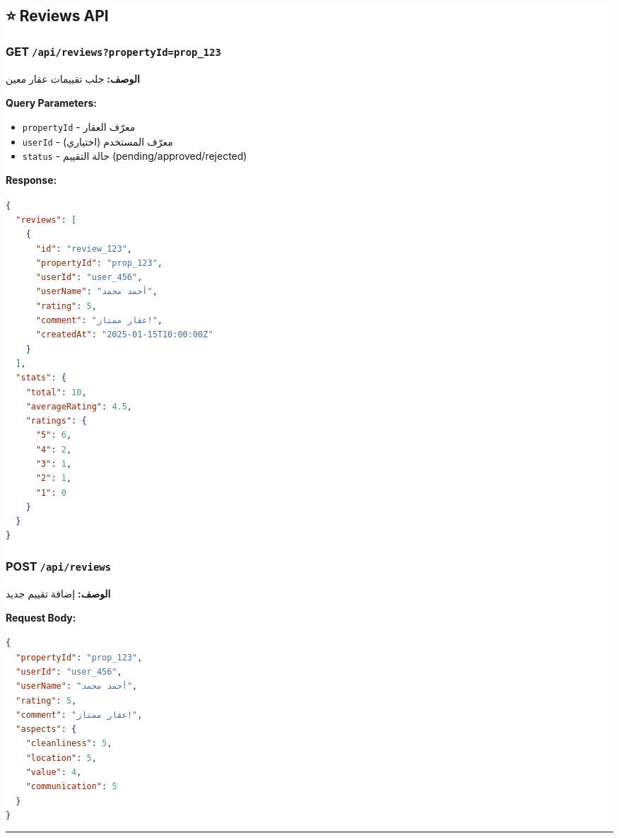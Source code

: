 
## ⭐ Reviews API

### GET `/api/reviews?propertyId=prop_123`
**الوصف:** جلب تقييمات عقار معين

**Query Parameters:**
- `propertyId` - معرّف العقار
- `userId` - معرّف المستخدم (اختياري)
- `status` - حالة التقييم (pending/approved/rejected)

**Response:**
```json
{
  "reviews": [
    {
      "id": "review_123",
      "propertyId": "prop_123",
      "userId": "user_456",
      "userName": "أحمد محمد",
      "rating": 5,
      "comment": "عقار ممتاز!",
      "createdAt": "2025-01-15T10:00:00Z"
    }
  ],
  "stats": {
    "total": 10,
    "averageRating": 4.5,
    "ratings": {
      "5": 6,
      "4": 2,
      "3": 1,
      "2": 1,
      "1": 0
    }
  }
}
```

### POST `/api/reviews`
**الوصف:** إضافة تقييم جديد

**Request Body:**
```json
{
  "propertyId": "prop_123",
  "userId": "user_456",
  "userName": "أحمد محمد",
  "rating": 5,
  "comment": "عقار ممتاز!",
  "aspects": {
    "cleanliness": 5,
    "location": 5,
    "value": 4,
    "communication": 5
  }
}
```

---